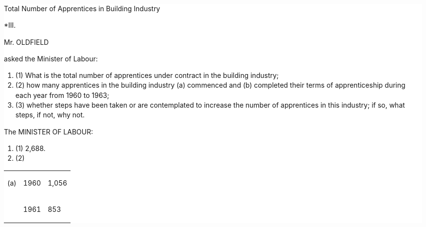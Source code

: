 </answer>

</oralStatements>

<oralStatements>

<heading>Total Number of Apprentices in Building Industry</heading>

<question by="#oldfield" to="#minister_of_labour">

<num>*III.</num>

<from>Mr. OLDFIELD</from>

<p>asked the Minister of Labour:</p>

<ol>

<li>(1) What is the total number of apprentices under contract in the building industry;</li>

<li>(2) how many apprentices in the building industry (a) commenced and (b) completed their terms of apprenticeship during each year from 1960 to 1963;</li>

<li>(3) whether steps have been taken or are contemplated to increase the number of apprentices in this industry; if so, what steps, if not, why not.</li>

</ol>

</question>

<answer by="#minister_of_labour" to="#oldfield">

<from>The MINISTER OF LABOUR:</from>

<ol>

<li>(1) 2,688.</li>

<li>(2)</li>

</ol>

<table>

<tr>

<td><p>(a)</p></td>

<td><p>1960</p></td>

<td><p>1,056</p></td>

</tr>

<tr>

<td><p></p></td>

<td><p>1961</p></td>

<td><p>853</p></td>

</tr>

<tr>
